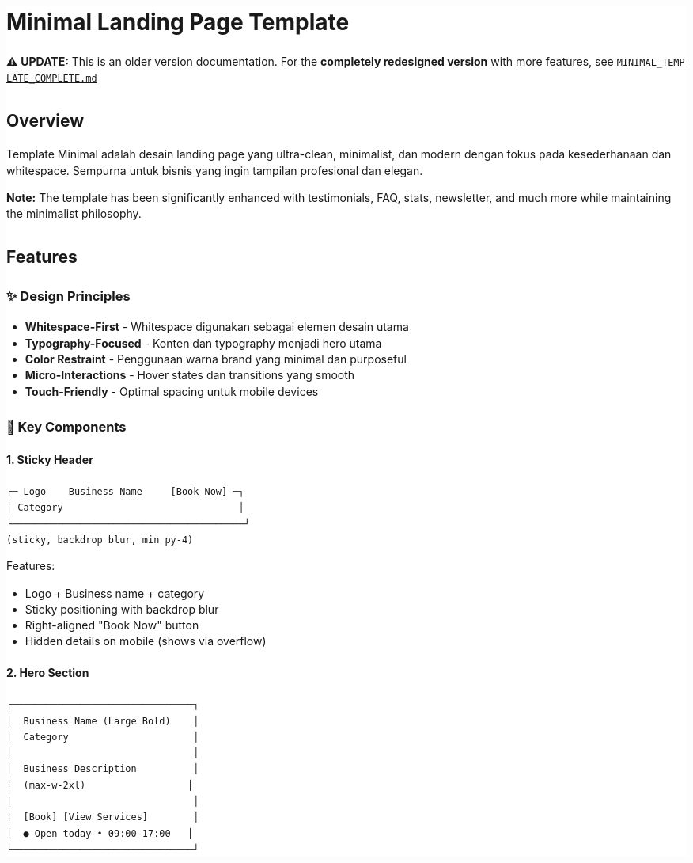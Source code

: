 # Minimal Landing Page Template

⚠️ **UPDATE:** This is an older version documentation. For the **completely redesigned version** with more features, see [`MINIMAL_TEMPLATE_COMPLETE.md`](./MINIMAL_TEMPLATE_COMPLETE.md)

## Overview

Template Minimal adalah desain landing page yang ultra-clean, minimalist, dan modern dengan fokus pada kesederhanaan dan whitespace. Sempurna untuk bisnis yang ingin tampilan profesional dan elegan.

**Note:** The template has been significantly enhanced with testimonials, FAQ, stats, newsletter, and much more while maintaining the minimalist philosophy.

## Features

### ✨ Design Principles

- **Whitespace-First** - Whitespace digunakan sebagai elemen desain utama
- **Typography-Focused** - Konten dan typography menjadi hero utama
- **Color Restraint** - Penggunaan warna brand yang minimal dan purposeful
- **Micro-Interactions** - Hover states dan transitions yang smooth
- **Touch-Friendly** - Optimal spacing untuk mobile devices

### 🎯 Key Components

#### 1. **Sticky Header**
```
┌─ Logo    Business Name     [Book Now] ─┐
│ Category                               │
└─────────────────────────────────────────┘
(sticky, backdrop blur, min py-4)
```

Features:
- Logo + Business name + category
- Sticky positioning with backdrop blur
- Right-aligned "Book Now" button
- Hidden details on mobile (shows via overflow)

#### 2. **Hero Section**
```
┌────────────────────────────────┐
│  Business Name (Large Bold)    │
│  Category                      │
│                                │
│  Business Description          │
│  (max-w-2xl)                  │
│                                │
│  [Book] [View Services]        │
│  ● Open today • 09:00-17:00   │
└────────────────────────────────┘
```
